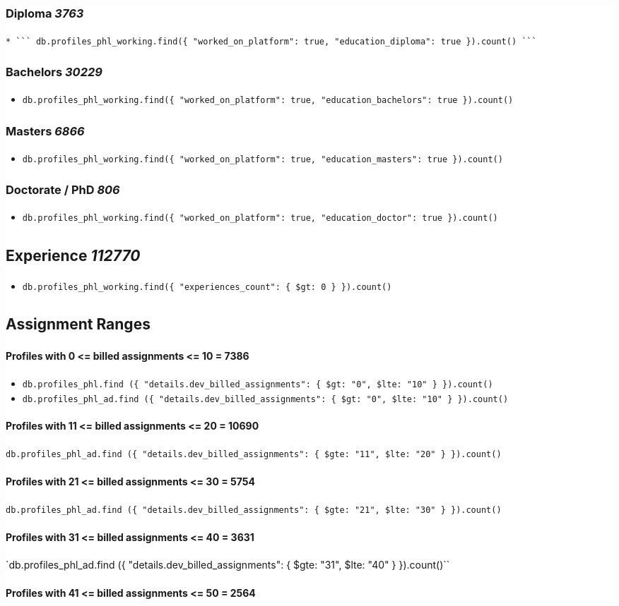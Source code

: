 ### Diploma ***3763***
    * ``` db.profiles_phl_working.find({ "worked_on_platform": true, "education_diploma": true }).count() ```

### Bachelors ***30229***
   * ``` db.profiles_phl_working.find({ "worked_on_platform": true, "education_bachelors": true }).count() ```

### Masters ***6866***
  * ``` db.profiles_phl_working.find({ "worked_on_platform": true, "education_masters": true }).count() ```

### Doctorate / PhD ***806***
  * ``` db.profiles_phl_working.find({ "worked_on_platform": true, "education_doctor": true }).count() ```


## Experience ***112770***
  * ```db.profiles_phl_working.find({ "experiences_count": { $gt: 0 } }).count() ```


## Assignment Ranges


#### Profiles with 0 <= billed assignments <= 10 = 7386
 * `db.profiles_phl.find ({ "details.dev_billed_assignments": { $gt: "0", $lte: "10" } }).count()`
 * `db.profiles_phl_ad.find ({ "details.dev_billed_assignments": { $gt: "0", $lte: "10" } }).count()`

#### Profiles with 11 <= billed assignments <= 20 = **10690**

`db.profiles_phl_ad.find ({ "details.dev_billed_assignments": { $gte: "11", $lte: "20" } }).count()`


#### Profiles with 21 <= billed assignments <= 30 = **5754**


`db.profiles_phl_ad.find ({ "details.dev_billed_assignments": { $gte: "21", $lte: "30" } }).count()`


#### Profiles with 31 <= billed assignments <= 40 = **3631**


`db.profiles_phl_ad.find ({ "details.dev_billed_assignments": { $gte: "31", $lte: "40" } }).count()``

#### Profiles with 41 <= billed assignments <= 50 = **2564**
